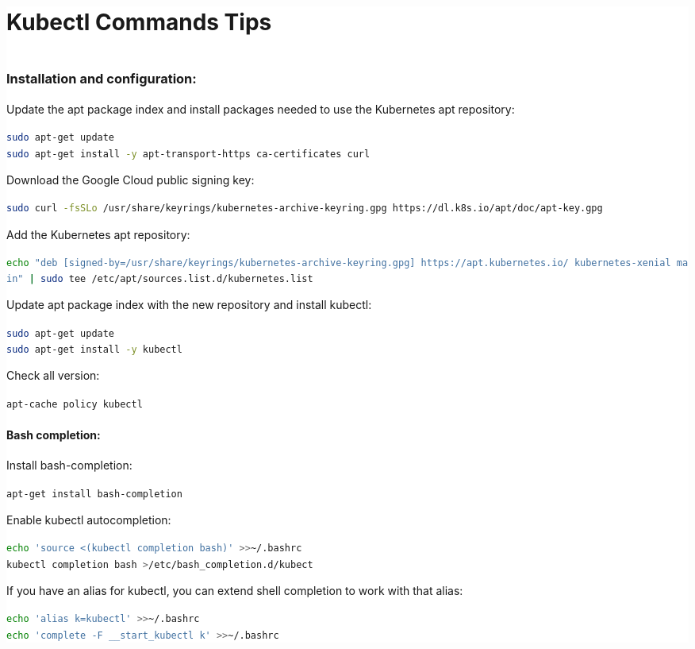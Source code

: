 # Kubectl Commands Tips

#
### Installation and configuration:

Update the apt package index and install packages needed to use the Kubernetes apt repository:

```bash
sudo apt-get update
sudo apt-get install -y apt-transport-https ca-certificates curl
```

Download the Google Cloud public signing key:

```bash
sudo curl -fsSLo /usr/share/keyrings/kubernetes-archive-keyring.gpg https://dl.k8s.io/apt/doc/apt-key.gpg
```

Add the Kubernetes apt repository:

```bash
echo "deb [signed-by=/usr/share/keyrings/kubernetes-archive-keyring.gpg] https://apt.kubernetes.io/ kubernetes-xenial main" | sudo tee /etc/apt/sources.list.d/kubernetes.list
```

Update apt package index with the new repository and install kubectl:

```bash
sudo apt-get update
sudo apt-get install -y kubectl
```

Check all version:

```bash
apt-cache policy kubectl
```

#### Bash completion:

Install bash-completion:

```bash
apt-get install bash-completion
```

Enable kubectl autocompletion:

```bash
echo 'source <(kubectl completion bash)' >>~/.bashrc
kubectl completion bash >/etc/bash_completion.d/kubect
```

If you have an alias for kubectl, you can extend shell completion to work with that alias:

```bash
echo 'alias k=kubectl' >>~/.bashrc
echo 'complete -F __start_kubectl k' >>~/.bashrc
```
